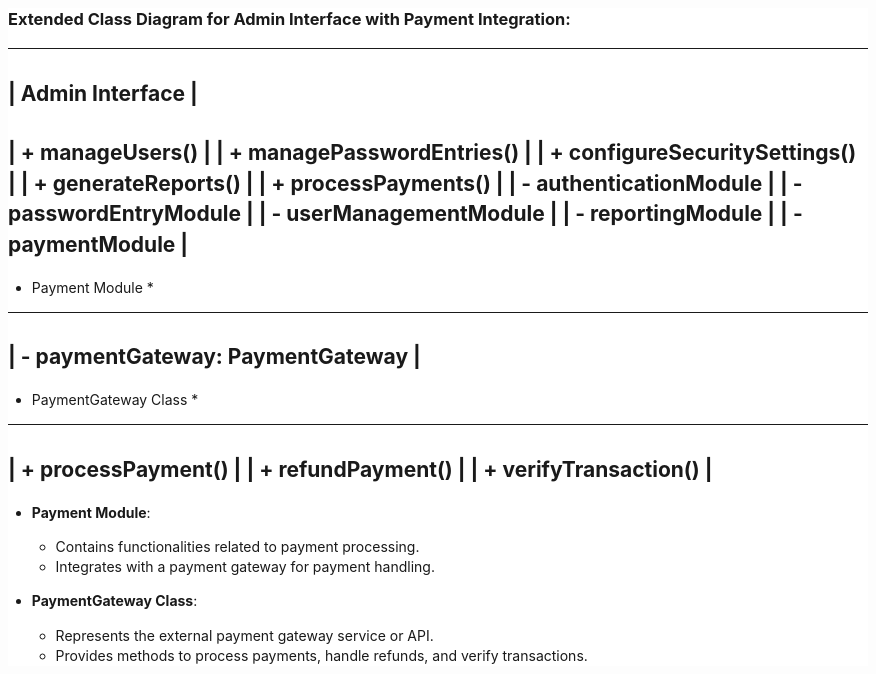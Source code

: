 







### Extended Class Diagram for Admin Interface with Payment Integration:


---------------------------------------
|             Admin Interface          |
---------------------------------------
| + manageUsers()                      |
| + managePasswordEntries()            |
| + configureSecuritySettings()       |
| + generateReports()                  |
| + processPayments()                  |
| - authenticationModule               |
| - passwordEntryModule                |
| - userManagementModule               |
| - reportingModule                    |
| - paymentModule                      |
---------------------------------------

* Payment Module *
------------------
| - paymentGateway: PaymentGateway     |
---------------------------------------

* PaymentGateway Class *
-------------------------
| + processPayment()                  |
| + refundPayment()                   |
| + verifyTransaction()               |
---------------------------------------


- **Payment Module**:
  - Contains functionalities related to payment processing.
  - Integrates with a payment gateway for payment handling.

- **PaymentGateway Class**:
  - Represents the external payment gateway service or API.
  - Provides methods to process payments, handle refunds, and verify transactions.
